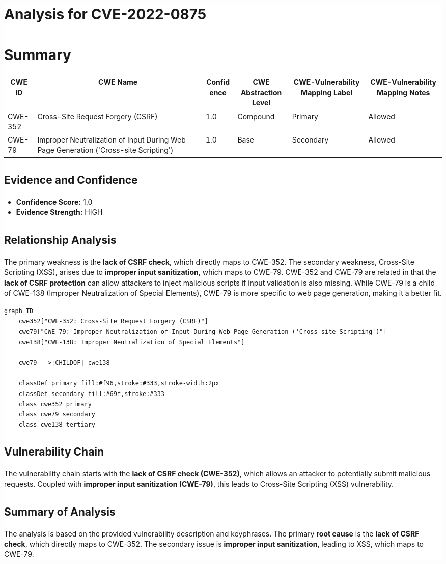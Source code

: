 # Analysis for CVE-2022-0875

# Summary
| CWE ID    | CWE Name                                                                             | Confidence | CWE Abstraction Level | CWE-Vulnerability Mapping Label | CWE-Vulnerability Mapping Notes |
| --------- | ------------------------------------------------------------------------------------ | ---------- | --------------------- | ----------------------------- | ------------------------------- |
| CWE-352   | Cross-Site Request Forgery (CSRF)                                                    | 1.0        | Compound              | Primary                       | Allowed                         |
| CWE-79    | Improper Neutralization of Input During Web Page Generation ('Cross-site Scripting') | 1.0        | Base                  | Secondary                     | Allowed                         |

## Evidence and Confidence

*   **Confidence Score:** 1.0
*   **Evidence Strength:** HIGH

## Relationship Analysis
The primary weakness is the **lack of CSRF check**, which directly maps to CWE-352. The secondary weakness, Cross-Site Scripting (XSS), arises due to **improper input sanitization**, which maps to CWE-79. CWE-352 and CWE-79 are related in that the **lack of CSRF protection** can allow attackers to inject malicious scripts if input validation is also missing. While CWE-79 is a child of CWE-138 (Improper Neutralization of Special Elements), CWE-79 is more specific to web page generation, making it a better fit.

```mermaid
graph TD
    cwe352["CWE-352: Cross-Site Request Forgery (CSRF)"]
    cwe79["CWE-79: Improper Neutralization of Input During Web Page Generation ('Cross-site Scripting')"]
    cwe138["CWE-138: Improper Neutralization of Special Elements"]

    cwe79 -->|CHILDOF| cwe138

    classDef primary fill:#f96,stroke:#333,stroke-width:2px
    classDef secondary fill:#69f,stroke:#333
    class cwe352 primary
    class cwe79 secondary
    class cwe138 tertiary
```

## Vulnerability Chain
The vulnerability chain starts with the **lack of CSRF check (CWE-352)**, which allows an attacker to potentially submit malicious requests. Coupled with **improper input sanitization (CWE-79)**, this leads to Cross-Site Scripting (XSS) vulnerability.

## Summary of Analysis
The analysis is based on the provided vulnerability description and keyphrases. The primary **root cause** is the **lack of CSRF check**, which directly maps to CWE-352. The secondary issue is **improper input sanitization**, leading to XSS, which maps to CWE-79.
